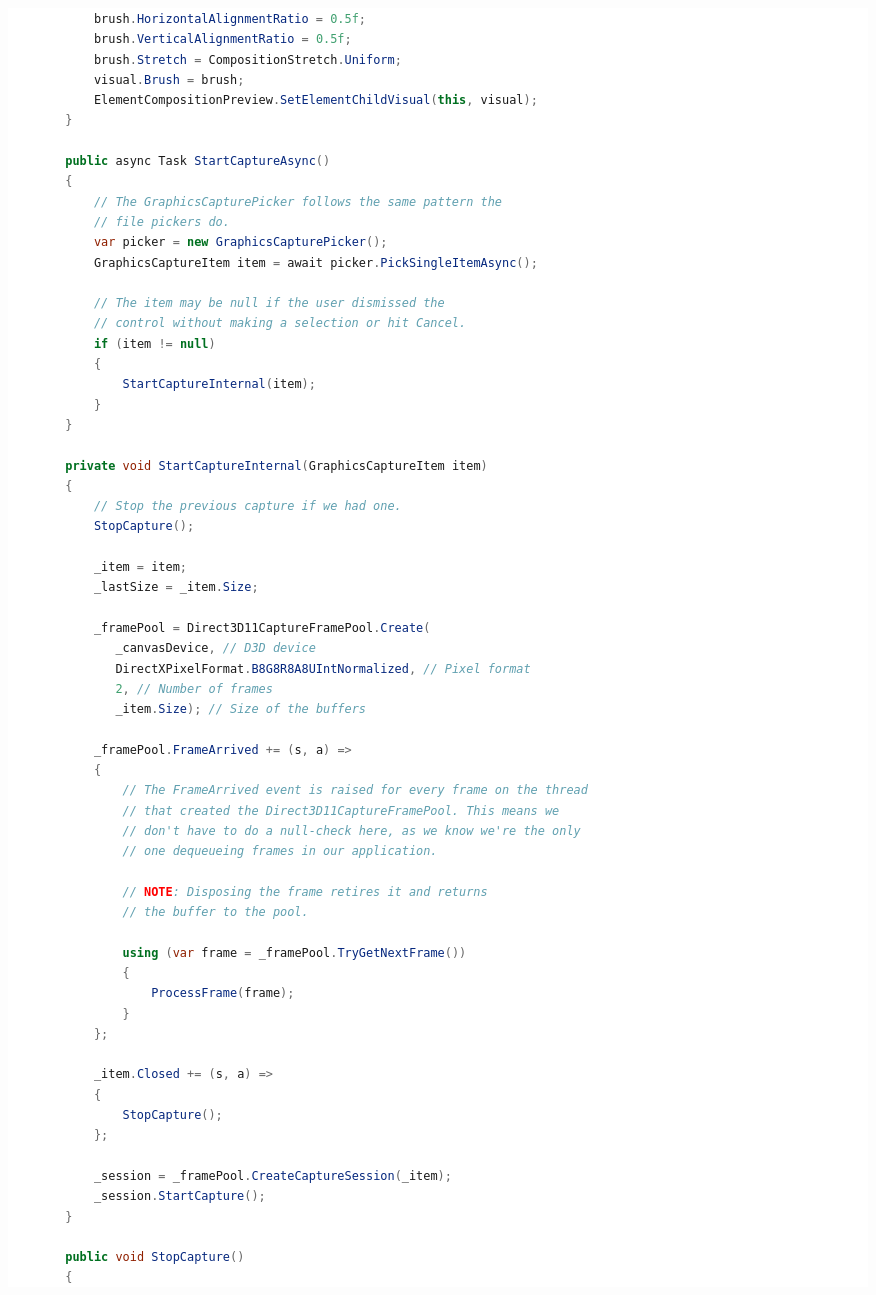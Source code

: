 ```csharp
            brush.HorizontalAlignmentRatio = 0.5f;
            brush.VerticalAlignmentRatio = 0.5f;
            brush.Stretch = CompositionStretch.Uniform;
            visual.Brush = brush;
            ElementCompositionPreview.SetElementChildVisual(this, visual);
        }

        public async Task StartCaptureAsync()
        {
            // The GraphicsCapturePicker follows the same pattern the
            // file pickers do.
            var picker = new GraphicsCapturePicker();
            GraphicsCaptureItem item = await picker.PickSingleItemAsync();

            // The item may be null if the user dismissed the
            // control without making a selection or hit Cancel.
            if (item != null)
            {
                StartCaptureInternal(item);
            }
        }

        private void StartCaptureInternal(GraphicsCaptureItem item)
        {
            // Stop the previous capture if we had one.
            StopCapture();

            _item = item;
            _lastSize = _item.Size;

            _framePool = Direct3D11CaptureFramePool.Create(
               _canvasDevice, // D3D device
               DirectXPixelFormat.B8G8R8A8UIntNormalized, // Pixel format
               2, // Number of frames
               _item.Size); // Size of the buffers

            _framePool.FrameArrived += (s, a) =>
            {
                // The FrameArrived event is raised for every frame on the thread
                // that created the Direct3D11CaptureFramePool. This means we
                // don't have to do a null-check here, as we know we're the only
                // one dequeueing frames in our application.  

                // NOTE: Disposing the frame retires it and returns  
                // the buffer to the pool.

                using (var frame = _framePool.TryGetNextFrame())
                {
                    ProcessFrame(frame);
                }
            };

            _item.Closed += (s, a) =>
            {
                StopCapture();
            };

            _session = _framePool.CreateCaptureSession(_item);
            _session.StartCapture();
        }

        public void StopCapture()
        {
```